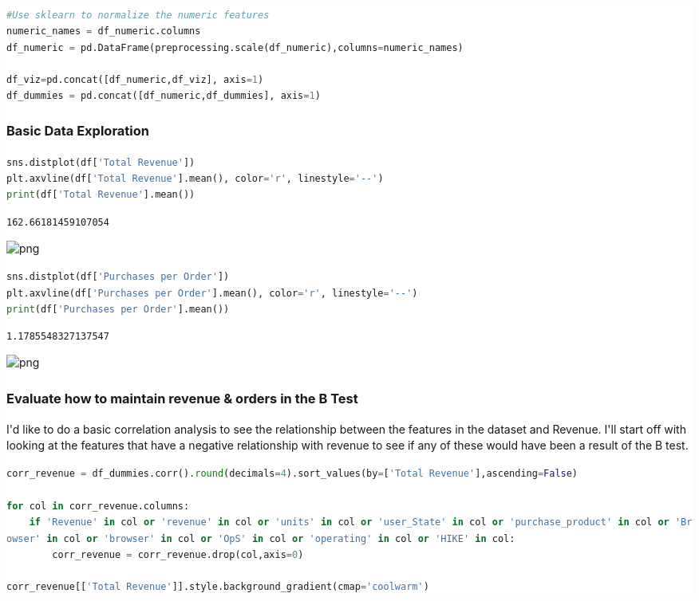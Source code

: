 

```python
#Use sklearn to normalize the numeric features
numeric_names = df_numeric.columns
df_numeric = pd.DataFrame(preprocessing.scale(df_numeric),columns=numeric_names)

df_viz=pd.concat([df_numeric,df_viz], axis=1)
df_dummies = pd.concat([df_numeric,df_dummies], axis=1)
```

### Basic Data Exploration


```python
sns.distplot(df['Total Revenue'])
plt.axvline(df['Total Revenue'].mean(), color='r', linestyle='--')
print(df['Total Revenue'].mean())
```

    162.66181459107054
    


![png](output_39_1.png)



```python
sns.distplot(df['Purchases per Order'])
plt.axvline(df['Purchases per Order'].mean(), color='r', linestyle='--')
print(df['Purchases per Order'].mean())
```

    1.1785548327137547
    


![png](output_40_1.png)


### Evaluate how to maintain revenue & orders in the B Test

I'd like to do a basic correlation analysis to see the relationship between the features in the dataset and Revenue. I'll start off with looking at the features that have a negative relationship with revenue to see if any of these would have been a result of the B test.


```python
corr_revenue = df_dummies.corr().round(decimals=4).sort_values(by=['Total Revenue'],ascending=False)

for col in corr_revenue.columns:
    if 'Revenue' in col or 'revenue' in col or 'units' in col or 'user_State' in col or 'purchase_product' in col or 'Browser' in col or 'browser' in col or 'OpS' in col or 'operating' in col or 'HIKE' in col:
        corr_revenue = corr_revenue.drop(col,axis=0)

corr_revenue[['Total Revenue']].style.background_gradient(cmap='coolwarm')
```
